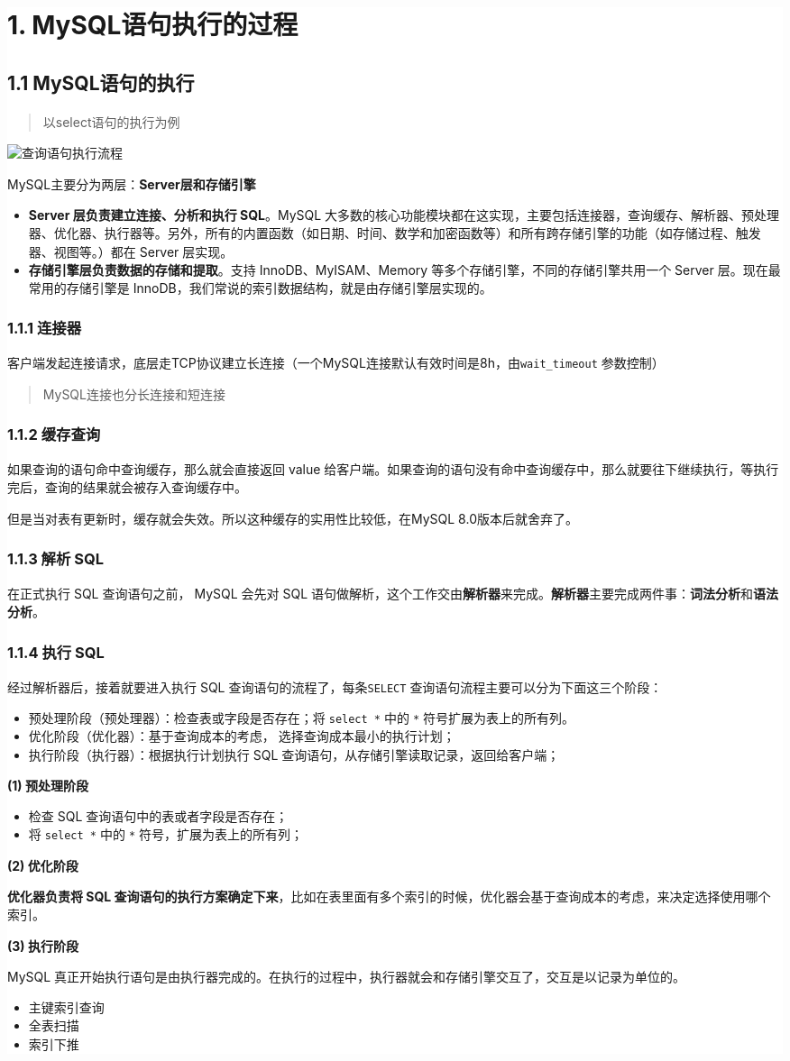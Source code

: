 # 1. MySQL语句执行的过程

## 1.1 MySQL语句的执行

> 以select语句的执行为例

![查询语句执行流程](https://cdn.xiaolincoding.com/gh/xiaolincoder/mysql/sql%E6%89%A7%E8%A1%8C%E8%BF%87%E7%A8%8B/mysql%E6%9F%A5%E8%AF%A2%E6%B5%81%E7%A8%8B.png)

MySQL主要分为两层：**Server层和存储引擎**

- **Server 层负责建立连接、分析和执行 SQL**。MySQL 大多数的核心功能模块都在这实现，主要包括连接器，查询缓存、解析器、预处理器、优化器、执行器等。另外，所有的内置函数（如日期、时间、数学和加密函数等）和所有跨存储引擎的功能（如存储过程、触发器、视图等。）都在 Server 层实现。
- **存储引擎层负责数据的存储和提取**。支持 InnoDB、MyISAM、Memory 等多个存储引擎，不同的存储引擎共用一个 Server 层。现在最常用的存储引擎是 InnoDB，我们常说的索引数据结构，就是由存储引擎层实现的。

### 1.1.1 连接器

客户端发起连接请求，底层走TCP协议建立长连接（一个MySQL连接默认有效时间是8h，由`wait_timeout` 参数控制）

> MySQL连接也分长连接和短连接

### 1.1.2 缓存查询

如果查询的语句命中查询缓存，那么就会直接返回 value 给客户端。如果查询的语句没有命中查询缓存中，那么就要往下继续执行，等执行完后，查询的结果就会被存入查询缓存中。

但是当对表有更新时，缓存就会失效。所以这种缓存的实用性比较低，在MySQL 8.0版本后就舍弃了。

### 1.1.3 解析 SQL

在正式执行 SQL 查询语句之前， MySQL 会先对 SQL 语句做解析，这个工作交由**解析器**来完成。**解析器**主要完成两件事：**词法分析**和**语法分析**。

### 1.1.4 执行 SQL

经过解析器后，接着就要进入执行 SQL 查询语句的流程了，每条`SELECT` 查询语句流程主要可以分为下面这三个阶段：

- 预处理阶段（预处理器）：检查表或字段是否存在；将 `select *` 中的 `*` 符号扩展为表上的所有列。
- 优化阶段（优化器）：基于查询成本的考虑， 选择查询成本最小的执行计划；
- 执行阶段（执行器）：根据执行计划执行 SQL 查询语句，从存储引擎读取记录，返回给客户端；

**(1) 预处理阶段**

- 检查 SQL 查询语句中的表或者字段是否存在；
- 将 `select *` 中的 `*` 符号，扩展为表上的所有列；

**(2) 优化阶段**

**优化器负责将 SQL 查询语句的执行方案确定下来**，比如在表里面有多个索引的时候，优化器会基于查询成本的考虑，来决定选择使用哪个索引。

**(3) 执行阶段** 

 MySQL 真正开始执行语句是由执行器完成的。在执行的过程中，执行器就会和存储引擎交互了，交互是以记录为单位的。

- 主键索引查询
- 全表扫描
- 索引下推
